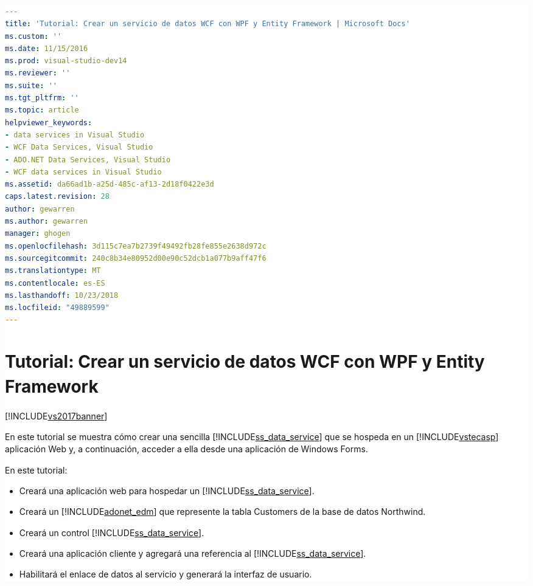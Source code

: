 ```yaml
---
title: 'Tutorial: Crear un servicio de datos WCF con WPF y Entity Framework | Microsoft Docs'
ms.custom: ''
ms.date: 11/15/2016
ms.prod: visual-studio-dev14
ms.reviewer: ''
ms.suite: ''
ms.tgt_pltfrm: ''
ms.topic: article
helpviewer_keywords:
- data services in Visual Studio
- WCF Data Services, Visual Studio
- ADO.NET Data Services, Visual Studio
- WCF data services in Visual Studio
ms.assetid: da66ad1b-a25d-485c-af13-2d18f0422e3d
caps.latest.revision: 28
author: gewarren
ms.author: gewarren
manager: ghogen
ms.openlocfilehash: 3d115c7ea7b2739f49492fb28fe855e2638d972c
ms.sourcegitcommit: 240c8b34e80952d00e90c52dcb1a077b9aff47f6
ms.translationtype: MT
ms.contentlocale: es-ES
ms.lasthandoff: 10/23/2018
ms.locfileid: "49889599"
---
```

# <a name="walkthrough-creating-a-wcf-data-service-with-wpf-and-entity-framework"></a>Tutorial: Crear un servicio de datos WCF con WPF y Entity Framework
[!INCLUDE[vs2017banner](../includes/vs2017banner.md)]

  
En este tutorial se muestra cómo crear una sencilla [!INCLUDE[ss_data_service](../includes/ss-data-service-md.md)] que se hospeda en un [!INCLUDE[vstecasp](../includes/vstecasp-md.md)] aplicación Web y, a continuación, acceder a ella desde una aplicación de Windows Forms.  
  
 En este tutorial:  
  
-   Creará una aplicación web para hospedar un [!INCLUDE[ss_data_service](../includes/ss-data-service-md.md)].  
  
-   Creará un [!INCLUDE[adonet_edm](../includes/adonet-edm-md.md)] que represente la tabla Customers de la base de datos Northwind.  
  
-   Creará un control [!INCLUDE[ss_data_service](../includes/ss-data-service-md.md)].  
  
-   Creará una aplicación cliente y agregará una referencia al [!INCLUDE[ss_data_service](../includes/ss-data-service-md.md)].  
  
-   Habilitará el enlace de datos al servicio y generará la interfaz de usuario.  
  